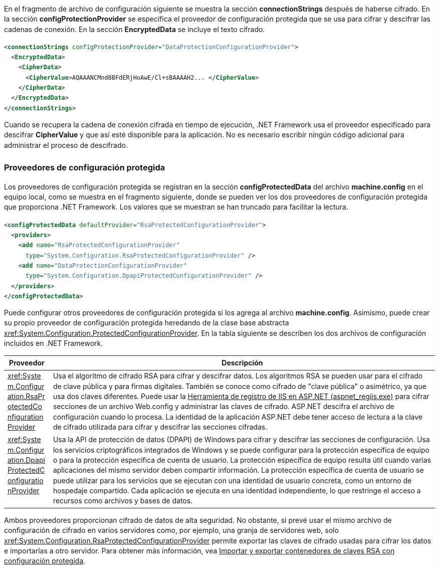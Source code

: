 En el fragmento de archivo de configuración siguiente se muestra la sección **connectionStrings** después de haberse cifrado. En la sección **configProtectionProvider** se especifica el proveedor de configuración protegida que se usa para cifrar y descifrar las cadenas de conexión. En la sección **EncryptedData** se incluye el texto cifrado.

```xml  
<connectionStrings configProtectionProvider="DataProtectionConfigurationProvider">  
  <EncryptedData>  
    <CipherData>  
      <CipherValue>AQAAANCMnd8BFdERjHoAwE/Cl+sBAAAAH2... </CipherValue>  
    </CipherData>  
  </EncryptedData>  
</connectionStrings>  
```  

Cuando se recupera la cadena de conexión cifrada en tiempo de ejecución, .NET Framework usa el proveedor especificado para descifrar **CipherValue** y que así esté disponible para la aplicación. No es necesario escribir ningún código adicional para administrar el proceso de descifrado.

### <a name="protected-configuration-providers"></a>Proveedores de configuración protegida

Los proveedores de configuración protegida se registran en la sección **configProtectedData** del archivo **machine.config** en el equipo local, como se muestra en el fragmento siguiente, donde se pueden ver los dos proveedores de configuración protegida que proporciona .NET Framework. Los valores que se muestran se han truncado para facilitar la lectura.

```xml  
<configProtectedData defaultProvider="RsaProtectedConfigurationProvider">  
  <providers>  
    <add name="RsaProtectedConfigurationProvider"
      type="System.Configuration.RsaProtectedConfigurationProvider" />  
    <add name="DataProtectionConfigurationProvider"
      type="System.Configuration.DpapiProtectedConfigurationProvider" />  
  </providers>  
</configProtectedData>  
```  

Puede configurar otros proveedores de configuración protegida si los agrega al archivo **machine.config**. Asimismo, puede crear su propio proveedor de configuración protegida heredando de la clase base abstracta <xref:System.Configuration.ProtectedConfigurationProvider>. En la tabla siguiente se describen los dos archivos de configuración incluidos en .NET Framework.

|Proveedor|Descripción|  
|--------------|-----------------|  
|<xref:System.Configuration.RsaProtectedConfigurationProvider>|Usa el algoritmo de cifrado RSA para cifrar y descifrar datos. Los algoritmos RSA se pueden usar para el cifrado de clave pública y para firmas digitales. También se conoce como cifrado de "clave pública" o asimétrico, ya que usa dos claves diferentes. Puede usar la [Herramienta de registro de IIS en ASP.NET (aspnet_regiis.exe)](/previous-versions/dotnet/netframework-3.5/k6h9cz8h(v=vs.90)) para cifrar secciones de un archivo Web.config y administrar las claves de cifrado. ASP.NET descifra el archivo de configuración cuando lo procesa. La identidad de la aplicación ASP.NET debe tener acceso de lectura a la clave de cifrado utilizada para cifrar y descifrar las secciones cifradas.|  
|<xref:System.Configuration.DpapiProtectedConfigurationProvider>|Usa la API de protección de datos (DPAPI) de Windows para cifrar y descifrar las secciones de configuración. Usa los servicios criptográficos integrados de Windows y se puede configurar para la protección específica de equipo o para la protección específica de cuenta de usuario. La protección específica de equipo resulta útil cuando varias aplicaciones del mismo servidor deben compartir información. La protección específica de cuenta de usuario se puede utilizar para los servicios que se ejecutan con una identidad de usuario concreta, como un entorno de hospedaje compartido. Cada aplicación se ejecuta en una identidad independiente, lo que restringe el acceso a recursos como archivos y bases de datos.|

Ambos proveedores proporcionan cifrado de datos de alta seguridad. No obstante, si prevé usar el mismo archivo de configuración de cifrado en varios servidores como, por ejemplo, una granja de servidores web, solo <xref:System.Configuration.RsaProtectedConfigurationProvider> permite exportar las claves de cifrado usadas para cifrar los datos e importarlas a otro servidor. Para obtener más información, vea [Importar y exportar contenedores de claves RSA con configuración protegida](/previous-versions/aspnet/yxw286t2(v=vs.100)).
